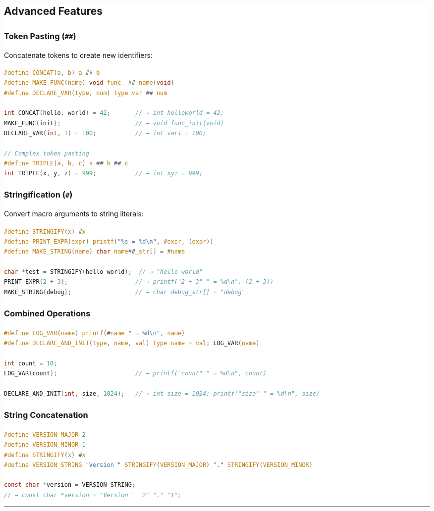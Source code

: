 
## Advanced Features

### Token Pasting (`##`)

Concatenate tokens to create new identifiers:

```c
#define CONCAT(a, b) a ## b
#define MAKE_FUNC(name) void func_ ## name(void)
#define DECLARE_VAR(type, num) type var ## num

int CONCAT(hello, world) = 42;       // → int helloworld = 42;
MAKE_FUNC(init);                     // → void func_init(void)
DECLARE_VAR(int, 1) = 100;           // → int var1 = 100;

// Complex token pasting
#define TRIPLE(a, b, c) a ## b ## c
int TRIPLE(x, y, z) = 999;           // → int xyz = 999;
```

### Stringification (`#`)

Convert macro arguments to string literals:

```c
#define STRINGIFY(x) #x
#define PRINT_EXPR(expr) printf("%s = %d\n", #expr, (expr))
#define MAKE_STRING(name) char name##_str[] = #name

char *test = STRINGIFY(hello world);  // → "hello world"
PRINT_EXPR(2 + 3);                   // → printf("2 + 3" " = %d\n", (2 + 3))
MAKE_STRING(debug);                  // → char debug_str[] = "debug"
```

### Combined Operations

```c
#define LOG_VAR(name) printf(#name " = %d\n", name)
#define DECLARE_AND_INIT(type, name, val) type name = val; LOG_VAR(name)

int count = 10;
LOG_VAR(count);                      // → printf("count" " = %d\n", count)

DECLARE_AND_INIT(int, size, 1024);   // → int size = 1024; printf("size" " = %d\n", size)
```

### String Concatenation

```c
#define VERSION_MAJOR 2
#define VERSION_MINOR 1
#define STRINGIFY(x) #x
#define VERSION_STRING "Version " STRINGIFY(VERSION_MAJOR) "." STRINGIFY(VERSION_MINOR)

const char *version = VERSION_STRING;
// → const char *version = "Version " "2" "." "1";
```

---